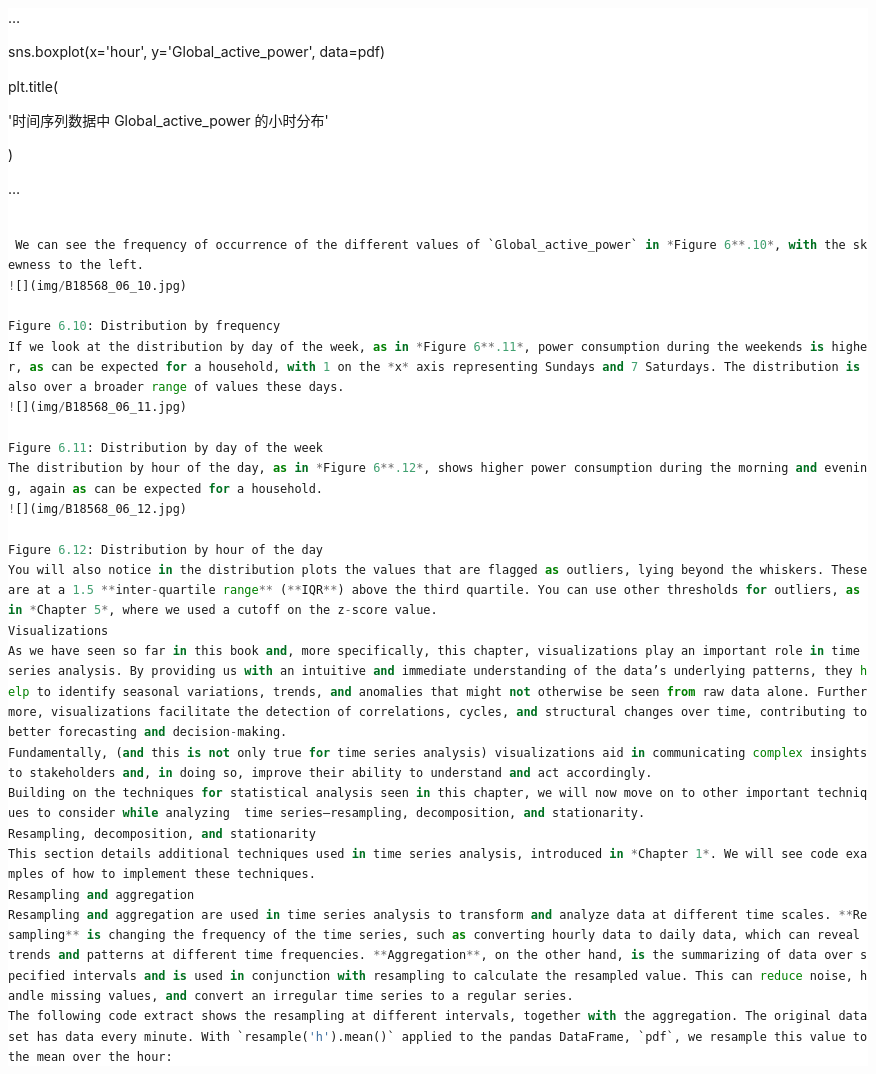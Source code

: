 …

sns.boxplot(x='hour', y='Global_active_power', data=pdf)

plt.title(

'时间序列数据中 Global_active_power 的小时分布'

)

…

```py

 We can see the frequency of occurrence of the different values of `Global_active_power` in *Figure 6**.10*, with the skewness to the left.
![](img/B18568_06_10.jpg)

Figure 6.10: Distribution by frequency
If we look at the distribution by day of the week, as in *Figure 6**.11*, power consumption during the weekends is higher, as can be expected for a household, with 1 on the *x* axis representing Sundays and 7 Saturdays. The distribution is also over a broader range of values these days.
![](img/B18568_06_11.jpg)

Figure 6.11: Distribution by day of the week
The distribution by hour of the day, as in *Figure 6**.12*, shows higher power consumption during the morning and evening, again as can be expected for a household.
![](img/B18568_06_12.jpg)

Figure 6.12: Distribution by hour of the day
You will also notice in the distribution plots the values that are flagged as outliers, lying beyond the whiskers. These are at a 1.5 **inter-quartile range** (**IQR**) above the third quartile. You can use other thresholds for outliers, as in *Chapter 5*, where we used a cutoff on the z-score value.
Visualizations
As we have seen so far in this book and, more specifically, this chapter, visualizations play an important role in time series analysis. By providing us with an intuitive and immediate understanding of the data’s underlying patterns, they help to identify seasonal variations, trends, and anomalies that might not otherwise be seen from raw data alone. Furthermore, visualizations facilitate the detection of correlations, cycles, and structural changes over time, contributing to better forecasting and decision-making.
Fundamentally, (and this is not only true for time series analysis) visualizations aid in communicating complex insights to stakeholders and, in doing so, improve their ability to understand and act accordingly.
Building on the techniques for statistical analysis seen in this chapter, we will now move on to other important techniques to consider while analyzing  time series—resampling, decomposition, and stationarity.
Resampling, decomposition, and stationarity
This section details additional techniques used in time series analysis, introduced in *Chapter 1*. We will see code examples of how to implement these techniques.
Resampling and aggregation
Resampling and aggregation are used in time series analysis to transform and analyze data at different time scales. **Resampling** is changing the frequency of the time series, such as converting hourly data to daily data, which can reveal trends and patterns at different time frequencies. **Aggregation**, on the other hand, is the summarizing of data over specified intervals and is used in conjunction with resampling to calculate the resampled value. This can reduce noise, handle missing values, and convert an irregular time series to a regular series.
The following code extract shows the resampling at different intervals, together with the aggregation. The original dataset has data every minute. With `resample('h').mean()` applied to the pandas DataFrame, `pdf`, we resample this value to the mean over the hour:

```
